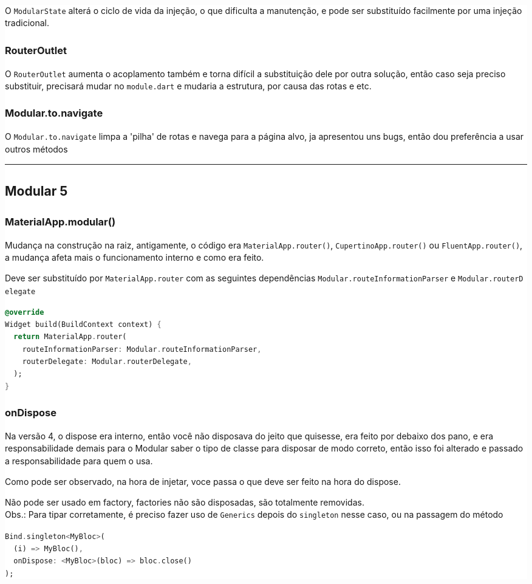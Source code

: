 O `ModularState` alterá o ciclo de vida da injeção, o que dificulta a manutenção, e pode ser substituído facilmente por uma injeção tradicional.

### RouterOutlet

O `RouterOutlet` aumenta o acoplamento também e torna difícil a substituição dele por outra solução, então caso seja preciso substituir, precisará mudar no `module.dart` e mudaria a estrutura, por causa das rotas e etc.

### Modular.to.navigate

O `Modular.to.navigate` limpa a 'pilha' de rotas e navega para a página alvo, ja apresentou uns bugs, então dou preferência a usar outros métodos

---

## Modular 5

### MaterialApp.modular()

Mudança na construção na raiz, antigamente, o código era `MaterialApp.router()`, `CupertinoApp.router()` ou `FluentApp.router()`, a mudança afeta mais o funcionamento interno e como era feito.

Deve ser substituído por `MaterialApp.router` com as seguintes dependências `Modular.routeInformationParser` e `Modular.routerDelegate`

```dart
@override
Widget build(BuildContext context) {
  return MaterialApp.router(
    routeInformationParser: Modular.routeInformationParser,
    routerDelegate: Modular.routerDelegate,
  );
}
```

### onDispose

Na versão 4, o dispose era interno, então você não disposava do jeito que quisesse, era feito por debaixo dos pano, e era responsabilidade demais para o Modular saber o tipo de classe para disposar de modo correto, então isso foi alterado e passado a responsabilidade para quem o usa.

Como pode ser observado, na hora de injetar, voce passa o que deve ser feito na hora do dispose.

Não pode ser usado em factory, factories não são disposadas, são totalmente removidas.  
Obs.: Para tipar corretamente, é preciso fazer uso de `Generics` depois do `singleton` nesse caso, ou na passagem do método

```dart
Bind.singleton<MyBloc>(
  (i) => MyBloc(),
  onDispose: <MyBloc>(bloc) => bloc.close()
);
```
